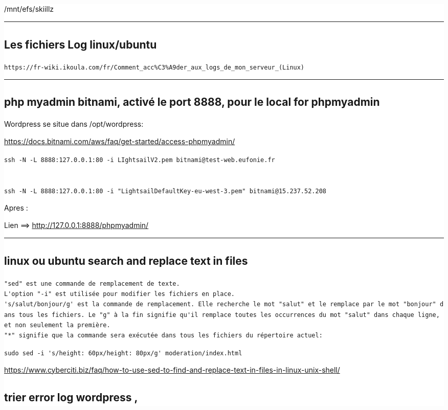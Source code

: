 /mnt/efs/skiillz

-------------------------------------------------
## Les fichiers Log linux/ubuntu 

```
https://fr-wiki.ikoula.com/fr/Comment_acc%C3%A9der_aux_logs_de_mon_serveur_(Linux)

```

--------------------------------------------------

## php myadmin bitnami, activé le port 8888, pour le local for phpmyadmin


Wordpress se situe dans /opt/wordpress:

https://docs.bitnami.com/aws/faq/get-started/access-phpmyadmin/

```
ssh -N -L 8888:127.0.0.1:80 -i LIghtsailV2.pem bitnami@test-web.eufonie.fr


ssh -N -L 8888:127.0.0.1:80 -i "LightsailDefaultKey-eu-west-3.pem" bitnami@15.237.52.208 

```
Apres :

Lien ==> http://127.0.0.1:8888/phpmyadmin/



---------------------------------------------------
## linux ou ubuntu search and replace text in files
```
"sed" est une commande de remplacement de texte.
L'option "-i" est utilisée pour modifier les fichiers en place.
's/salut/bonjour/g' est la commande de remplacement. Elle recherche le mot "salut" et le remplace par le mot "bonjour" dans tous les fichiers. Le "g" à la fin signifie qu'il remplace toutes les occurrences du mot "salut" dans chaque ligne, et non seulement la première.
"*" signifie que la commande sera exécutée dans tous les fichiers du répertoire actuel:

```

```
sudo sed -i 's/height: 60px/height: 80px/g' moderation/index.html

```

https://www.cyberciti.biz/faq/how-to-use-sed-to-find-and-replace-text-in-files-in-linux-unix-shell/


## trier error log wordpress , 
